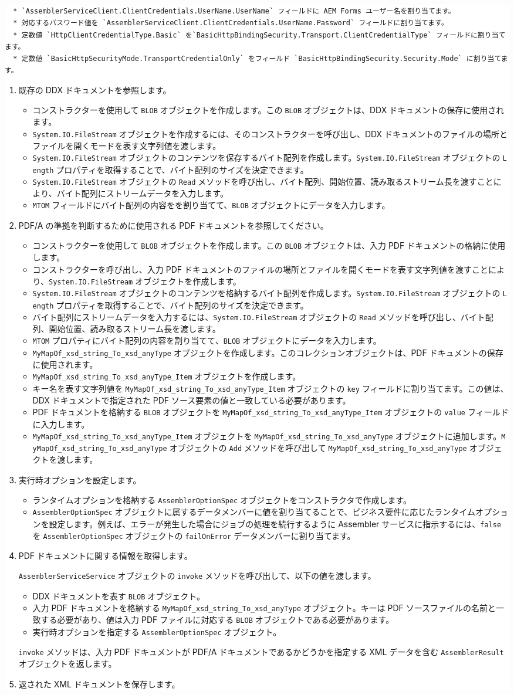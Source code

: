       * `AssemblerServiceClient.ClientCredentials.UserName.UserName` フィールドに AEM Forms ユーザー名を割り当てます。
      * 対応するパスワード値を `AssemblerServiceClient.ClientCredentials.UserName.Password` フィールドに割り当てます。
      * 定数値 `HttpClientCredentialType.Basic` を`BasicHttpBindingSecurity.Transport.ClientCredentialType` フィールドに割り当てます。
      * 定数値 `BasicHttpSecurityMode.TransportCredentialOnly` をフィールド `BasicHttpBindingSecurity.Security.Mode` に割り当てます。

1. 既存の DDX ドキュメントを参照します。

   * コンストラクターを使用して `BLOB` オブジェクトを作成します。この `BLOB` オブジェクトは、DDX ドキュメントの保存に使用されます。
   * `System.IO.FileStream` オブジェクトを作成するには、そのコンストラクターを呼び出し、DDX ドキュメントのファイルの場所とファイルを開くモードを表す文字列値を渡します。
   * `System.IO.FileStream` オブジェクトのコンテンツを保存するバイト配列を作成します。`System.IO.FileStream` オブジェクトの `Length` プロパティを取得することで、バイト配列のサイズを決定できます。
   * `System.IO.FileStream` オブジェクトの `Read` メソッドを呼び出し、バイト配列、開始位置、読み取るストリーム長を渡すことにより、バイト配列にストリームデータを入力します。
   * `MTOM` フィールドにバイト配列の内容をを割り当てて、`BLOB` オブジェクトにデータを入力します。

1. PDF/A の準拠を判断するために使用される PDF ドキュメントを参照してください。

   * コンストラクターを使用して `BLOB` オブジェクトを作成します。この `BLOB` オブジェクトは、入力 PDF ドキュメントの格納に使用します。
   * コンストラクターを呼び出し、入力 PDF ドキュメントのファイルの場所とファイルを開くモードを表す文字列値を渡すことにより、`System.IO.FileStream` オブジェクトを作成します。
   * `System.IO.FileStream` オブジェクトのコンテンツを格納するバイト配列を作成します。`System.IO.FileStream` オブジェクトの `Length` プロパティを取得することで、バイト配列のサイズを決定できます。
   * バイト配列にストリームデータを入力するには、`System.IO.FileStream` オブジェクトの `Read` メソッドを呼び出し、バイト配列、開始位置、読み取るストリーム長を渡します。
   * `MTOM` プロパティにバイト配列の内容を割り当てて、`BLOB` オブジェクトにデータを入力します。
   * `MyMapOf_xsd_string_To_xsd_anyType` オブジェクトを作成します。このコレクションオブジェクトは、PDF ドキュメントの保存に使用されます。
   * `MyMapOf_xsd_string_To_xsd_anyType_Item` オブジェクトを作成します。
   * キー名を表す文字列値を `MyMapOf_xsd_string_To_xsd_anyType_Item` オブジェクトの `key` フィールドに割り当てます。この値は、DDX ドキュメントで指定された PDF ソース要素の値と一致している必要があります。
   * PDF ドキュメントを格納する `BLOB` オブジェクトを `MyMapOf_xsd_string_To_xsd_anyType_Item` オブジェクトの `value` フィールドに入力します。
   * `MyMapOf_xsd_string_To_xsd_anyType_Item` オブジェクトを `MyMapOf_xsd_string_To_xsd_anyType` オブジェクトに追加します。`MyMapOf_xsd_string_To_xsd_anyType` オブジェクトの `Add` メソッドを呼び出して `MyMapOf_xsd_string_To_xsd_anyType` オブジェクトを渡します。

1. 実行時オプションを設定します。

   * ランタイムオプションを格納する `AssemblerOptionSpec` オブジェクトをコンストラクタで作成します。
   * `AssemblerOptionSpec` オブジェクトに属するデータメンバーに値を割り当てることで、ビジネス要件に応じたランタイムオプションを設定します。例えば、エラーが発生した場合にジョブの処理を続行するように Assembler サービスに指示するには、`false` を `AssemblerOptionSpec` オブジェクトの `failOnError` データメンバーに割り当てます。

1. PDF ドキュメントに関する情報を取得します。

   `AssemblerServiceService` オブジェクトの `invoke` メソッドを呼び出して、以下の値を渡します。

   * DDX ドキュメントを表す `BLOB` オブジェクト。
   * 入力 PDF ドキュメントを格納する `MyMapOf_xsd_string_To_xsd_anyType` オブジェクト。キーは PDF ソースファイルの名前と一致する必要があり、値は入力 PDF ファイルに対応する `BLOB` オブジェクトである必要があります。
   * 実行時オプションを指定する `AssemblerOptionSpec` オブジェクト。

   `invoke` メソッドは、入力 PDF ドキュメントが PDF/A ドキュメントであるかどうかを指定する XML データを含む `AssemblerResult` オブジェクトを返します。

1. 返された XML ドキュメントを保存します。

